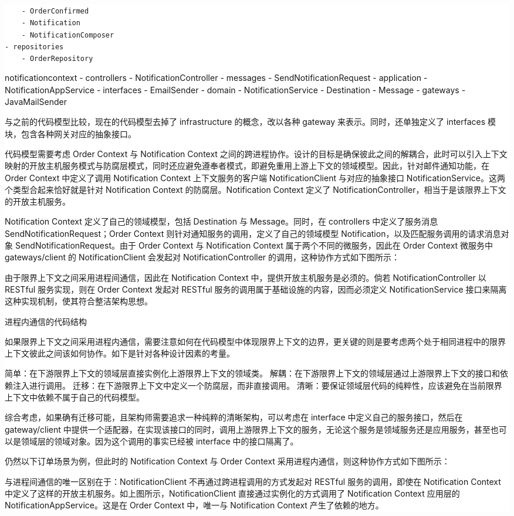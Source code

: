         - OrderConfirmed
        - Notification
        - NotificationComposer
    - repositories
        - OrderRepository

notificationcontext
    - controllers
        - NotificationController
        - messages
            - SendNotificationRequest
    - application
        - NotificationAppService
    - interfaces
        - EmailSender
    - domain
        - NotificationService
        - Destination
        - Message
    - gateways
        - JavaMailSender



与之前的代码模型比较，现在的代码模型去掉了 infrastructure 的概念，改以各种 gateway 来表示。同时，还单独定义了 interfaces 模块，包含各种网关对应的抽象接口。

代码模型需要考虑 Order Context 与 Notification Context 之间的跨进程协作。设计的目标是确保彼此之间的解耦合，此时可以引入上下文映射的开放主机服务模式与防腐层模式，同时还应避免遵奉者模式，即避免重用上游上下文的领域模型。因此，针对邮件通知功能，在 Order Context 中定义了调用 Notification Context 上下文服务的客户端 NotificationClient 与对应的抽象接口 NotificationService。这两个类型合起来恰好就是针对 Notification Context 的防腐层。Notification Context 定义了 NotificationController，相当于是该限界上下文的开放主机服务。

Notification Context 定义了自己的领域模型，包括 Destination 与 Message。同时，在 controllers 中定义了服务消息 SendNotificationRequest；Order Context 则针对通知服务的调用，定义了自己的领域模型 Notification，以及匹配服务调用的请求消息对象 SendNotificationRequest。由于 Order Context 与 Notification Context 属于两个不同的微服务，因此在 Order Context 微服务中 gateways/client 的 NotificationClient 会发起对 NotificationController 的调用，这种协作方式如下图所示：



由于限界上下文之间采用进程间通信，因此在 Notification Context 中，提供开放主机服务是必须的。倘若 NotificationController 以 RESTful 服务实现，则在 Order Context 发起对 RESTful 服务的调用属于基础设施的内容，因而必须定义 NotificationService 接口来隔离这种实现机制，使其符合整洁架构思想。

进程内通信的代码结构

如果限界上下文之间采用进程内通信，需要注意如何在代码模型中体现限界上下文的边界，更关键的则是要考虑两个处于相同进程中的限界上下文彼此之间该如何协作。如下是针对各种设计因素的考量。


简单：在下游限界上下文的领域层直接实例化上游限界上下文的领域类。
解耦：在下游限界上下文的领域层通过上游限界上下文的接口和依赖注入进行调用。
迁移：在下游限界上下文中定义一个防腐层，而非直接调用。
清晰：要保证领域层代码的纯粹性，应该避免在当前限界上下文中依赖不属于自己的代码模型。


综合考虑，如果确有迁移可能，且架构师需要追求一种纯粹的清晰架构，可以考虑在 interface 中定义自己的服务接口，然后在 gateway/client 中提供一个适配器，在实现该接口的同时，调用上游限界上下文的服务，无论这个服务是领域服务还是应用服务，甚至也可以是领域层的领域对象。因为这个调用的事实已经被 interface 中的接口隔离了。

仍然以下订单场景为例，但此时的 Notification Context 与 Order Context 采用进程内通信，则这种协作方式如下图所示：



与进程间通信的唯一区别在于：NotificationClient 不再通过跨进程调用的方式发起对 RESTful 服务的调用，即使在 Notification Context 中定义了这样的开放主机服务。如上图所示，NotificationClient 直接通过实例化的方式调用了 Notification Context 应用层的 NotificationAppService。这是在 Order Context 中，唯一与 Notification Context 产生了依赖的地方。
